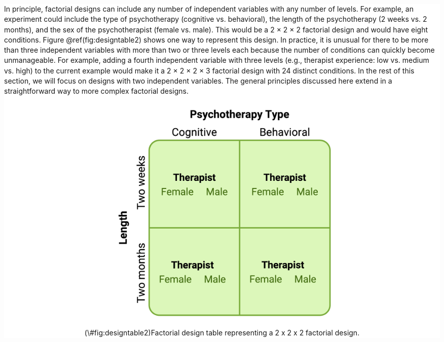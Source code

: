 In principle, factorial designs can include any number of independent variables with any number of levels. For example, an experiment could include the type of psychotherapy (cognitive vs. behavioral), the length of the psychotherapy (2 weeks vs. 2 months), and the sex of the psychotherapist (female vs. male). This would be a 2 × 2 × 2 factorial design and would have eight conditions. Figure \@ref(fig:designtable2) shows one way to represent this design. In practice, it is unusual for there to be more than three independent variables with more than two or three levels each because the number of conditions can quickly become unmanageable. For example, adding a fourth independent variable with three levels (e.g., therapist experience: low vs. medium vs. high) to the current example would make it a 2 × 2 × 2 × 3 factorial design with 24 distinct conditions. In the rest of this section, we will focus on designs with two independent variables. The general principles discussed here extend in a straightforward way to more complex factorial designs.

<div class="figure" style="text-align: center">
<img src="images/complex-designs/designtable2.png" alt="Factorial design table representing a 2 x 2 x 2 factorial design." width="50%" />
<p class="caption">(\#fig:designtable2)Factorial design table representing a 2 x 2 x 2 factorial design.</p>
</div>
